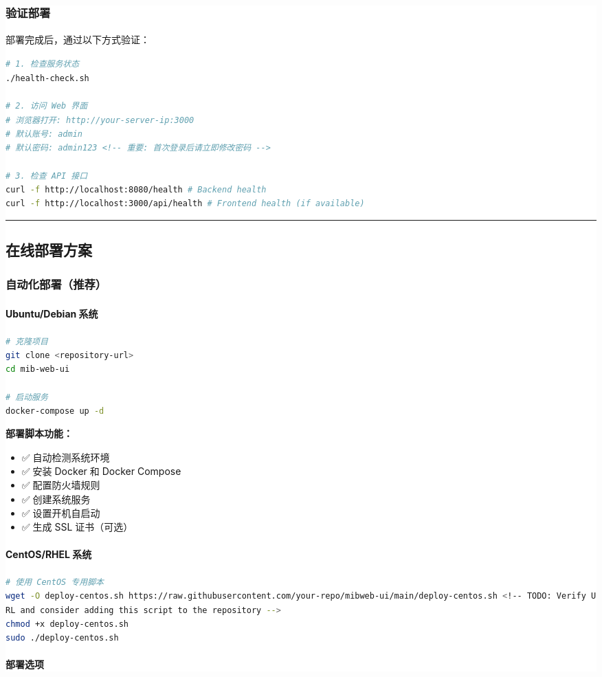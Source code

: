 ### 验证部署

部署完成后，通过以下方式验证：

```bash
# 1. 检查服务状态
./health-check.sh

# 2. 访问 Web 界面
# 浏览器打开: http://your-server-ip:3000
# 默认账号: admin
# 默认密码: admin123 <!-- 重要: 首次登录后请立即修改密码 -->

# 3. 检查 API 接口
curl -f http://localhost:8080/health # Backend health
curl -f http://localhost:3000/api/health # Frontend health (if available)
```

---

## 在线部署方案

### 自动化部署（推荐）

#### Ubuntu/Debian 系统

```bash
# 克隆项目
git clone <repository-url>
cd mib-web-ui

# 启动服务
docker-compose up -d
```

**部署脚本功能：**
- ✅ 自动检测系统环境
- ✅ 安装 Docker 和 Docker Compose
- ✅ 配置防火墙规则
- ✅ 创建系统服务
- ✅ 设置开机自启动
- ✅ 生成 SSL 证书（可选）

#### CentOS/RHEL 系统

```bash
# 使用 CentOS 专用脚本
wget -O deploy-centos.sh https://raw.githubusercontent.com/your-repo/mibweb-ui/main/deploy-centos.sh <!-- TODO: Verify URL and consider adding this script to the repository -->
chmod +x deploy-centos.sh
sudo ./deploy-centos.sh
```

#### 部署选项
